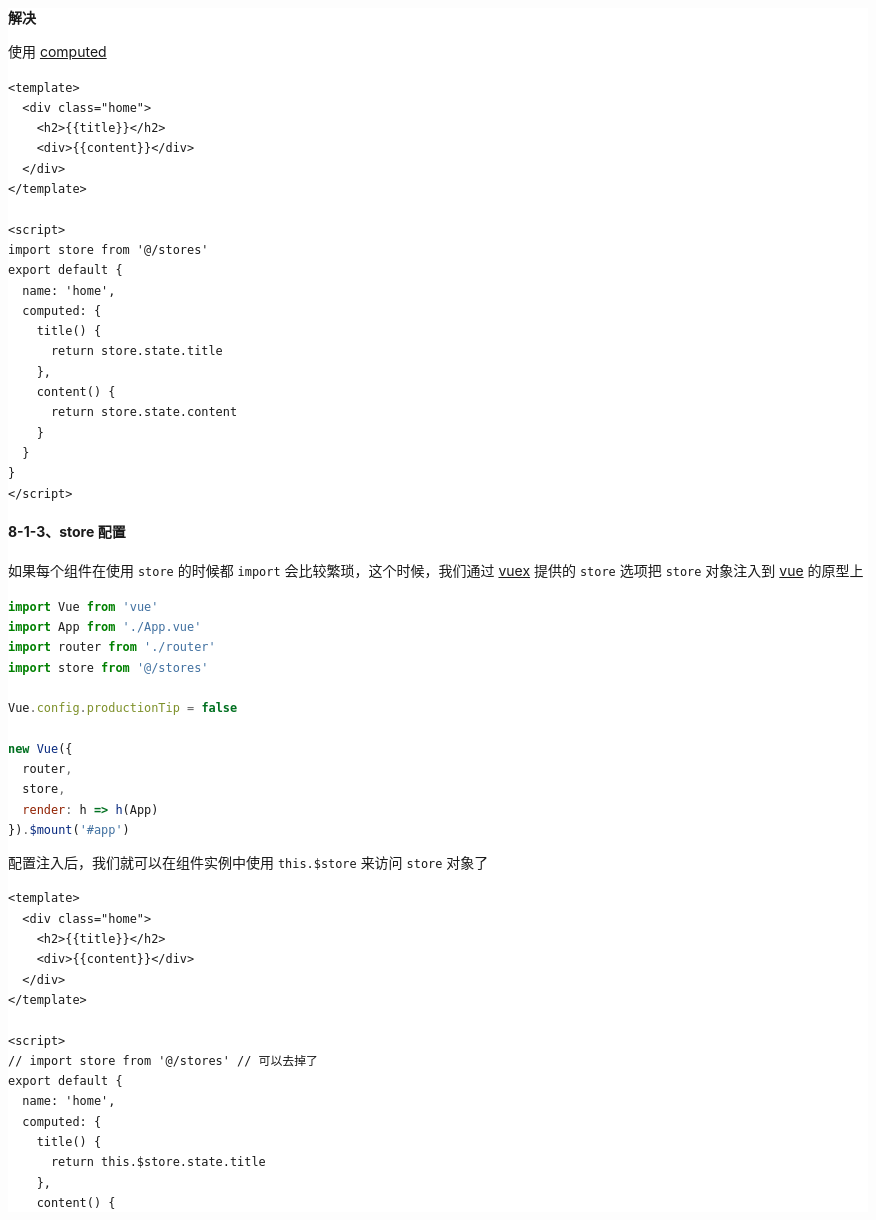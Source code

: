 **解决**

使用 <u>computed</u>

```vue
<template>
  <div class="home">
    <h2>{{title}}</h2>
    <div>{{content}}</div>
  </div>
</template>

<script>
import store from '@/stores'
export default {
  name: 'home',
  computed: {
    title() {
      return store.state.title
    },
    content() {
      return store.state.content
    }
  }
}
</script>
```

#### 8-1-3、store 配置

如果每个组件在使用 `store` 的时候都 `import` 会比较繁琐，这个时候，我们通过 <u>vuex</u> 提供的 `store` 选项把 `store` 对象注入到 <u>vue</u> 的原型上

```javascript
import Vue from 'vue'
import App from './App.vue'
import router from './router'
import store from '@/stores'

Vue.config.productionTip = false

new Vue({
  router,
  store,
  render: h => h(App)
}).$mount('#app')
```

配置注入后，我们就可以在组件实例中使用 `this.$store` 来访问 `store` 对象了

```vue
<template>
  <div class="home">
    <h2>{{title}}</h2>
    <div>{{content}}</div>
  </div>
</template>

<script>
// import store from '@/stores' // 可以去掉了
export default {
  name: 'home',
  computed: {
    title() {
      return this.$store.state.title
    },
    content() {
```